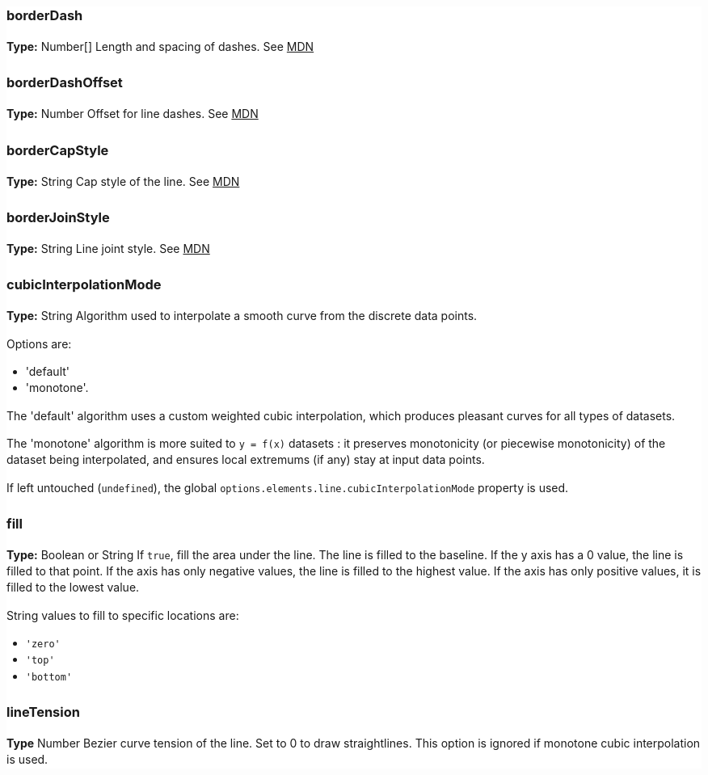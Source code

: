 ### borderDash
**Type:** Number[]
Length and spacing of dashes. See [MDN](https://developer.mozilla.org/en-US/docs/Web/API/CanvasRenderingContext2D/setLineDash)

### borderDashOffset
**Type:** Number
Offset for line dashes. See [MDN](https://developer.mozilla.org/en-US/docs/Web/API/CanvasRenderingContext2D/lineDashOffset)

### borderCapStyle
**Type:** String
Cap style of the line. See [MDN](https://developer.mozilla.org/en-US/docs/Web/API/CanvasRenderingContext2D/lineCap)

### borderJoinStyle
**Type:** String
Line joint style. See [MDN](https://developer.mozilla.org/en-US/docs/Web/API/CanvasRenderingContext2D/lineJoin)

### cubicInterpolationMode
**Type:** String
Algorithm used to interpolate a smooth curve from the discrete data points. 

Options are:
* 'default'
* 'monotone'. 

The 'default' algorithm uses a custom weighted cubic interpolation, which produces pleasant curves for all types of datasets. 

The 'monotone' algorithm is more suited to `y = f(x)` datasets : it preserves monotonicity (or piecewise monotonicity) of the dataset being interpolated, and ensures local extremums (if any) stay at input data points. 

If left untouched (`undefined`), the global `options.elements.line.cubicInterpolationMode` property is used.

### fill
**Type:** Boolean or String
If `true`, fill the area under the line. The line is filled to the baseline. If the y axis has a 0 value, the line is filled to that point. If the axis has only negative values, the line is filled to the highest value. If the axis has only positive values, it is filled to the lowest value.

String values to fill to specific locations are:
* `'zero'`
* `'top'`
* `'bottom'`

### lineTension
**Type** Number
Bezier curve tension of the line. Set to 0 to draw straightlines. This option is ignored if monotone cubic interpolation is used.
